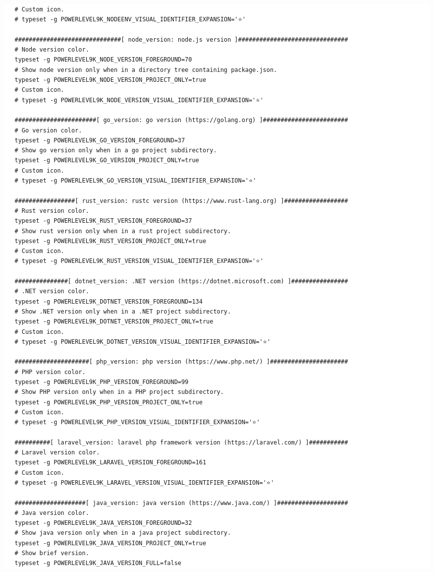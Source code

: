    ```
      # Custom icon.
      # typeset -g POWERLEVEL9K_NODEENV_VISUAL_IDENTIFIER_EXPANSION='⭐'
    
      ##############################[ node_version: node.js version ]###############################
      # Node version color.
      typeset -g POWERLEVEL9K_NODE_VERSION_FOREGROUND=70
      # Show node version only when in a directory tree containing package.json.
      typeset -g POWERLEVEL9K_NODE_VERSION_PROJECT_ONLY=true
      # Custom icon.
      # typeset -g POWERLEVEL9K_NODE_VERSION_VISUAL_IDENTIFIER_EXPANSION='⭐'
    
      #######################[ go_version: go version (https://golang.org) ]########################
      # Go version color.
      typeset -g POWERLEVEL9K_GO_VERSION_FOREGROUND=37
      # Show go version only when in a go project subdirectory.
      typeset -g POWERLEVEL9K_GO_VERSION_PROJECT_ONLY=true
      # Custom icon.
      # typeset -g POWERLEVEL9K_GO_VERSION_VISUAL_IDENTIFIER_EXPANSION='⭐'
    
      #################[ rust_version: rustc version (https://www.rust-lang.org) ]##################
      # Rust version color.
      typeset -g POWERLEVEL9K_RUST_VERSION_FOREGROUND=37
      # Show rust version only when in a rust project subdirectory.
      typeset -g POWERLEVEL9K_RUST_VERSION_PROJECT_ONLY=true
      # Custom icon.
      # typeset -g POWERLEVEL9K_RUST_VERSION_VISUAL_IDENTIFIER_EXPANSION='⭐'
    
      ###############[ dotnet_version: .NET version (https://dotnet.microsoft.com) ]################
      # .NET version color.
      typeset -g POWERLEVEL9K_DOTNET_VERSION_FOREGROUND=134
      # Show .NET version only when in a .NET project subdirectory.
      typeset -g POWERLEVEL9K_DOTNET_VERSION_PROJECT_ONLY=true
      # Custom icon.
      # typeset -g POWERLEVEL9K_DOTNET_VERSION_VISUAL_IDENTIFIER_EXPANSION='⭐'
    
      #####################[ php_version: php version (https://www.php.net/) ]######################
      # PHP version color.
      typeset -g POWERLEVEL9K_PHP_VERSION_FOREGROUND=99
      # Show PHP version only when in a PHP project subdirectory.
      typeset -g POWERLEVEL9K_PHP_VERSION_PROJECT_ONLY=true
      # Custom icon.
      # typeset -g POWERLEVEL9K_PHP_VERSION_VISUAL_IDENTIFIER_EXPANSION='⭐'
    
      ##########[ laravel_version: laravel php framework version (https://laravel.com/) ]###########
      # Laravel version color.
      typeset -g POWERLEVEL9K_LARAVEL_VERSION_FOREGROUND=161
      # Custom icon.
      # typeset -g POWERLEVEL9K_LARAVEL_VERSION_VISUAL_IDENTIFIER_EXPANSION='⭐'
    
      ####################[ java_version: java version (https://www.java.com/) ]####################
      # Java version color.
      typeset -g POWERLEVEL9K_JAVA_VERSION_FOREGROUND=32
      # Show java version only when in a java project subdirectory.
      typeset -g POWERLEVEL9K_JAVA_VERSION_PROJECT_ONLY=true
      # Show brief version.
      typeset -g POWERLEVEL9K_JAVA_VERSION_FULL=false
   ```
